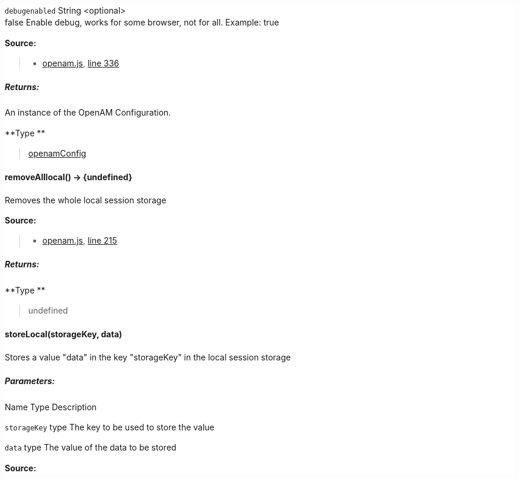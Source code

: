 `debugenabled`
String
<optional\>  
false
Enable debug, works for some browser,
not for all. Example: true

**Source:**

> * [openam.js][0], [line 336][16]
> 

##### Returns:

An instance of the OpenAM Configuration.

**Type
**

> [openamConfig][15]
> 

#### removeAlllocal() → {undefined}

Removes the whole local session storage

**Source:**

> * [openam.js][0], [line 215][17]
> 

##### Returns:

**Type
**

> undefined
> 

#### storeLocal(storageKey, data)

Stores a value "data" in the key "storageKey" in the local session storage

##### Parameters:
Name
Type
Description

`storageKey`
type
The key to be used to store the value

`data`
type
The value of the data to be stored

**Source:**


[0]: openam.js.html
[1]: openam.js.html#line759
[2]: openam.js.html#line914
[3]: openam.js.html#line595
[4]: openam.js.html#line80
[5]: openam.js.html#line232
[6]: openam.js.html#line109
[7]: openam.js.html#line114
[8]: openam.js.html#line1021
[9]: openam.js.html#line137
[10]: openam.js.html#line67
[11]: openam.js.html#line55
[12]: openam.js.html#line708
[13]: openam.js.html#line692
[14]: openam.js.html#line1121
[15]: global.html#openamConfig
[16]: openam.js.html#line336
[17]: openam.js.html#line215
[18]: openam.js.html#line178
[19]: index.html
[20]: global.html#authenticate
[21]: global.html#authenticateSimple
[22]: global.html#authNRedirect
[23]: global.html#createCookie
[24]: global.html#debug
[25]: global.html#deleteCookie
[26]: global.html#getCookie
[27]: global.html#getIdentityAttributes
[28]: global.html#getLocal
[29]: global.html#getMyURL
[30]: global.html#getMyURLDir
[31]: global.html#isSessionValid
[32]: global.html#isUserAuthenticated
[33]: global.html#logout
[34]: global.html#removeAlllocal
[35]: global.html#storeLocal
[36]: https://github.com/jsdoc3/jsdoc